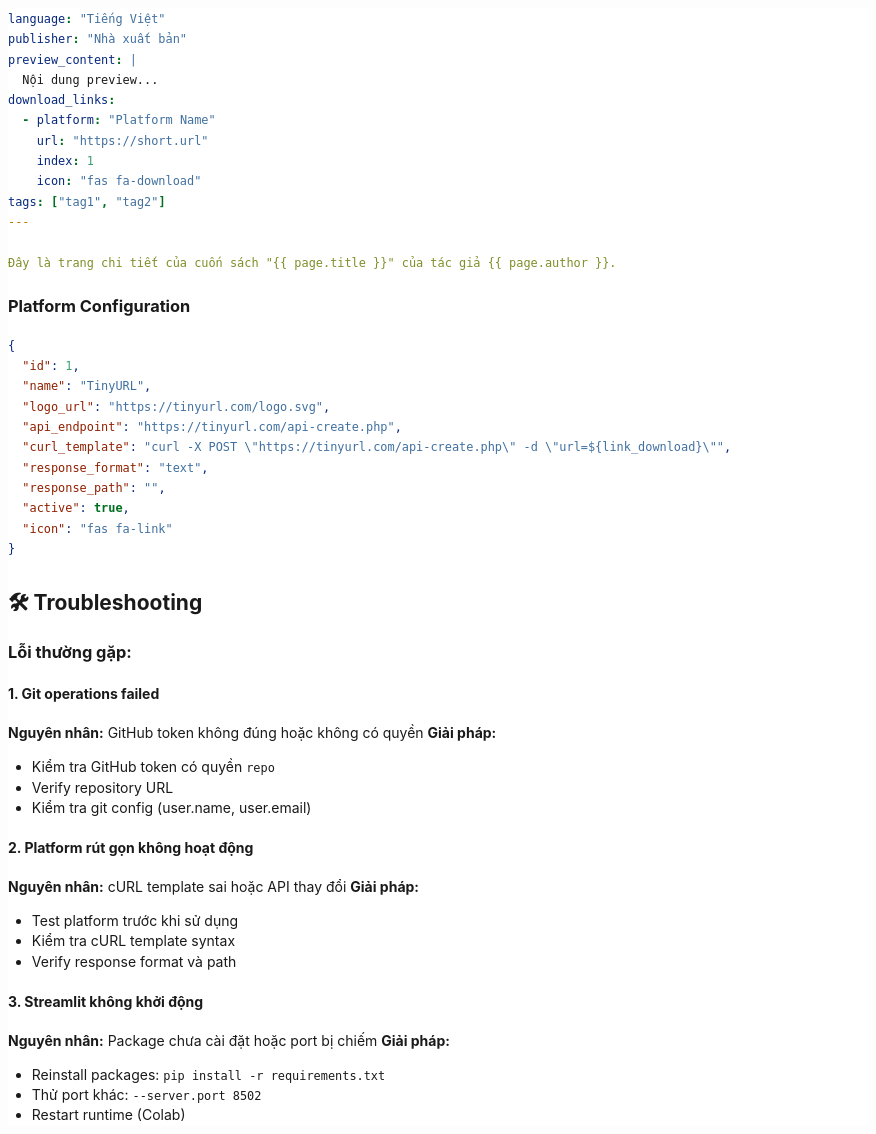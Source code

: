 ```yaml
language: "Tiếng Việt"
publisher: "Nhà xuất bản"
preview_content: |
  Nội dung preview...
download_links:
  - platform: "Platform Name"
    url: "https://short.url"
    index: 1
    icon: "fas fa-download"
tags: ["tag1", "tag2"]
---

Đây là trang chi tiết của cuốn sách "{{ page.title }}" của tác giả {{ page.author }}.
```

### Platform Configuration
```json
{
  "id": 1,
  "name": "TinyURL",
  "logo_url": "https://tinyurl.com/logo.svg",
  "api_endpoint": "https://tinyurl.com/api-create.php",
  "curl_template": "curl -X POST \"https://tinyurl.com/api-create.php\" -d \"url=${link_download}\"",
  "response_format": "text",
  "response_path": "",
  "active": true,
  "icon": "fas fa-link"
}
```

## 🛠️ Troubleshooting

### Lỗi thường gặp:

#### 1. Git operations failed
**Nguyên nhân:** GitHub token không đúng hoặc không có quyền
**Giải pháp:**
- Kiểm tra GitHub token có quyền `repo`
- Verify repository URL
- Kiểm tra git config (user.name, user.email)

#### 2. Platform rút gọn không hoạt động
**Nguyên nhân:** cURL template sai hoặc API thay đổi
**Giải pháp:**
- Test platform trước khi sử dụng
- Kiểm tra cURL template syntax
- Verify response format và path

#### 3. Streamlit không khởi động
**Nguyên nhân:** Package chưa cài đặt hoặc port bị chiếm
**Giải pháp:**
- Reinstall packages: `pip install -r requirements.txt`
- Thử port khác: `--server.port 8502`
- Restart runtime (Colab)
